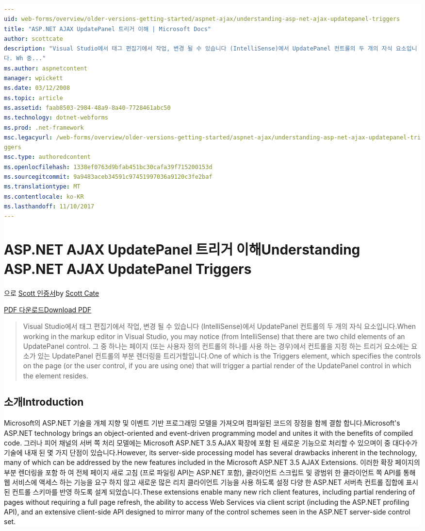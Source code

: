 ```yaml
---
uid: web-forms/overview/older-versions-getting-started/aspnet-ajax/understanding-asp-net-ajax-updatepanel-triggers
title: "ASP.NET AJAX UpdatePanel 트리거 이해 | Microsoft Docs"
author: scottcate
description: "Visual Studio에서 태그 편집기에서 작업, 변경 될 수 있습니다 (IntelliSense)에서 UpdatePanel 컨트롤의 두 개의 자식 요소입니다. Wh 중..."
ms.author: aspnetcontent
manager: wpickett
ms.date: 03/12/2008
ms.topic: article
ms.assetid: faab8503-2984-48a9-8a40-7728461abc50
ms.technology: dotnet-webforms
ms.prod: .net-framework
msc.legacyurl: /web-forms/overview/older-versions-getting-started/aspnet-ajax/understanding-asp-net-ajax-updatepanel-triggers
msc.type: authoredcontent
ms.openlocfilehash: 1338ef0763d9bfab451bc30cafa39f715200153d
ms.sourcegitcommit: 9a9483aceb34591c97451997036a9120c3fe2baf
ms.translationtype: MT
ms.contentlocale: ko-KR
ms.lasthandoff: 11/10/2017
---
```

<a name="understanding-aspnet-ajax-updatepanel-triggers"></a><span data-ttu-id="24ee8-104">ASP.NET AJAX UpdatePanel 트리거 이해</span><span class="sxs-lookup"><span data-stu-id="24ee8-104">Understanding ASP.NET AJAX UpdatePanel Triggers</span></span>
====================
<span data-ttu-id="24ee8-105">으로 [Scott 인증서](https://github.com/scottcate)</span><span class="sxs-lookup"><span data-stu-id="24ee8-105">by [Scott Cate](https://github.com/scottcate)</span></span>

[<span data-ttu-id="24ee8-106">PDF 다운로드</span><span class="sxs-lookup"><span data-stu-id="24ee8-106">Download PDF</span></span>](http://download.microsoft.com/download/C/1/9/C19A3451-1D14-477C-B703-54EF22E197EE/AJAX_tutorial02_Triggers_cs.pdf)

> <span data-ttu-id="24ee8-107">Visual Studio에서 태그 편집기에서 작업, 변경 될 수 있습니다 (IntelliSense)에서 UpdatePanel 컨트롤의 두 개의 자식 요소입니다.</span><span class="sxs-lookup"><span data-stu-id="24ee8-107">When working in the markup editor in Visual Studio, you may notice (from IntelliSense) that there are two child elements of an UpdatePanel control.</span></span> <span data-ttu-id="24ee8-108">그 중 하나는 페이지 (또는 사용자 정의 컨트롤의 하나를 사용 하는 경우)에서 컨트롤을 지정 하는 트리거 요소에는 요소가 있는 UpdatePanel 컨트롤의 부분 렌더링을 트리거할입니다.</span><span class="sxs-lookup"><span data-stu-id="24ee8-108">One of which is the Triggers element, which specifies the controls on the page (or the user control, if you are using one) that will trigger a partial render of the UpdatePanel control in which the element resides.</span></span>


## <a name="introduction"></a><span data-ttu-id="24ee8-109">소개</span><span class="sxs-lookup"><span data-stu-id="24ee8-109">Introduction</span></span>

<span data-ttu-id="24ee8-110">Microsoft의 ASP.NET 기술을 개체 지향 및 이벤트 기반 프로그래밍 모델을 가져오며 컴파일된 코드의 장점을 함께 결합 합니다.</span><span class="sxs-lookup"><span data-stu-id="24ee8-110">Microsoft's ASP.NET technology brings an object-oriented and event-driven programming model and unites it with the benefits of compiled code.</span></span> <span data-ttu-id="24ee8-111">그러나 피어 채널의 서버 쪽 처리 모델에는 Microsoft ASP.NET 3.5 AJAX 확장에 포함 된 새로운 기능으로 처리할 수 있으며이 중 대다수가 기술에 내재 된 몇 가지 단점이 있습니다.</span><span class="sxs-lookup"><span data-stu-id="24ee8-111">However, its server-side processing model has several drawbacks inherent in the technology, many of which can be addressed by the new features included in the Microsoft ASP.NET 3.5 AJAX Extensions.</span></span> <span data-ttu-id="24ee8-112">이러한 확장 페이지의 부분 렌더링을 포함 하 여 전체 페이지 새로 고침 (프로 파일링 API는 ASP.NET 포함), 클라이언트 스크립트 및 광범위 한 클라이언트 쪽 API를 통해 웹 서비스에 액세스 하는 기능을 요구 하지 않고 새로운 많은 리치 클라이언트 기능을 사용 하도록 설정 다양 한 ASP.NET 서버측 컨트롤 집합에 표시 된 컨트롤 스키마를 반영 하도록 설계 되었습니다.</span><span class="sxs-lookup"><span data-stu-id="24ee8-112">These extensions enable many new rich client features, including partial rendering of pages without requiring a full page refresh, the ability to access Web Services via client script (including the ASP.NET profiling API), and an extensive client-side API designed to mirror many of the control schemes seen in the ASP.NET server-side control set.</span></span>